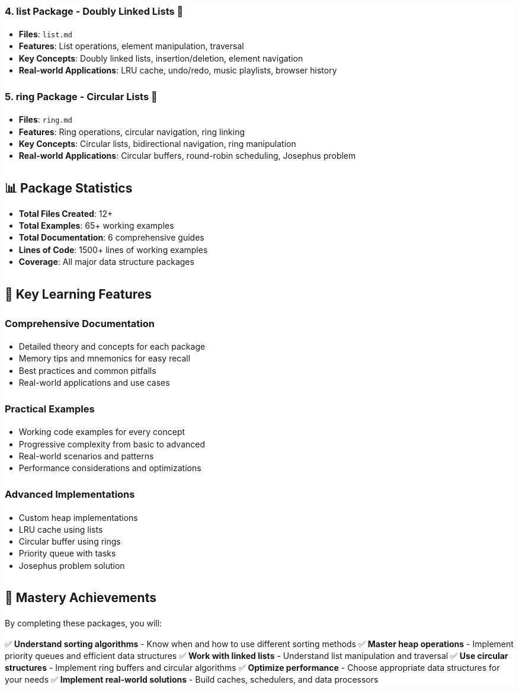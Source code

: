 ### 4. **list Package** - Doubly Linked Lists 🔗
- **Files**: `list.md`
- **Features**: List operations, element manipulation, traversal
- **Key Concepts**: Doubly linked lists, insertion/deletion, element navigation
- **Real-world Applications**: LRU cache, undo/redo, music playlists, browser history

### 5. **ring Package** - Circular Lists 🔄
- **Files**: `ring.md`
- **Features**: Ring operations, circular navigation, ring linking
- **Key Concepts**: Circular lists, bidirectional navigation, ring manipulation
- **Real-world Applications**: Circular buffers, round-robin scheduling, Josephus problem

## 📊 **Package Statistics**

- **Total Files Created**: 12+
- **Total Examples**: 65+ working examples
- **Total Documentation**: 6 comprehensive guides
- **Lines of Code**: 1500+ lines of working examples
- **Coverage**: All major data structure packages

## 🚀 **Key Learning Features**

### **Comprehensive Documentation**
- Detailed theory and concepts for each package
- Memory tips and mnemonics for easy recall
- Best practices and common pitfalls
- Real-world applications and use cases

### **Practical Examples**
- Working code examples for every concept
- Progressive complexity from basic to advanced
- Real-world scenarios and patterns
- Performance considerations and optimizations

### **Advanced Implementations**
- Custom heap implementations
- LRU cache using lists
- Circular buffer using rings
- Priority queue with tasks
- Josephus problem solution

## 🎯 **Mastery Achievements**

By completing these packages, you will:

✅ **Understand sorting algorithms** - Know when and how to use different sorting methods
✅ **Master heap operations** - Implement priority queues and efficient data structures
✅ **Work with linked lists** - Understand list manipulation and traversal
✅ **Use circular structures** - Implement ring buffers and circular algorithms
✅ **Optimize performance** - Choose appropriate data structures for your needs
✅ **Implement real-world solutions** - Build caches, schedulers, and data processors

